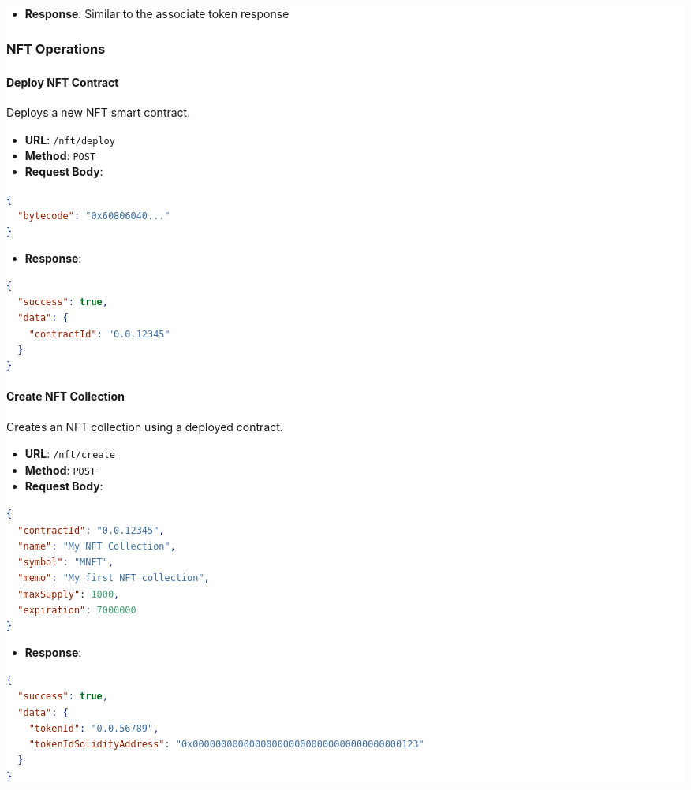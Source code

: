 - **Response**: Similar to the associate token response

### NFT Operations

#### Deploy NFT Contract

Deploys a new NFT smart contract.

- **URL**: `/nft/deploy`
- **Method**: `POST`
- **Request Body**:

```json
{
  "bytecode": "0x60806040..."
}
```

- **Response**:

```json
{
  "success": true,
  "data": {
    "contractId": "0.0.12345"
  }
}
```

#### Create NFT Collection

Creates an NFT collection using a deployed contract.

- **URL**: `/nft/create`
- **Method**: `POST`
- **Request Body**:

```json
{
  "contractId": "0.0.12345",
  "name": "My NFT Collection",
  "symbol": "MNFT",
  "memo": "My first NFT collection",
  "maxSupply": 1000,
  "expiration": 7000000
}
```

- **Response**:

```json
{
  "success": true,
  "data": {
    "tokenId": "0.0.56789",
    "tokenIdSolidityAddress": "0x0000000000000000000000000000000000000123"
  }
}
```

